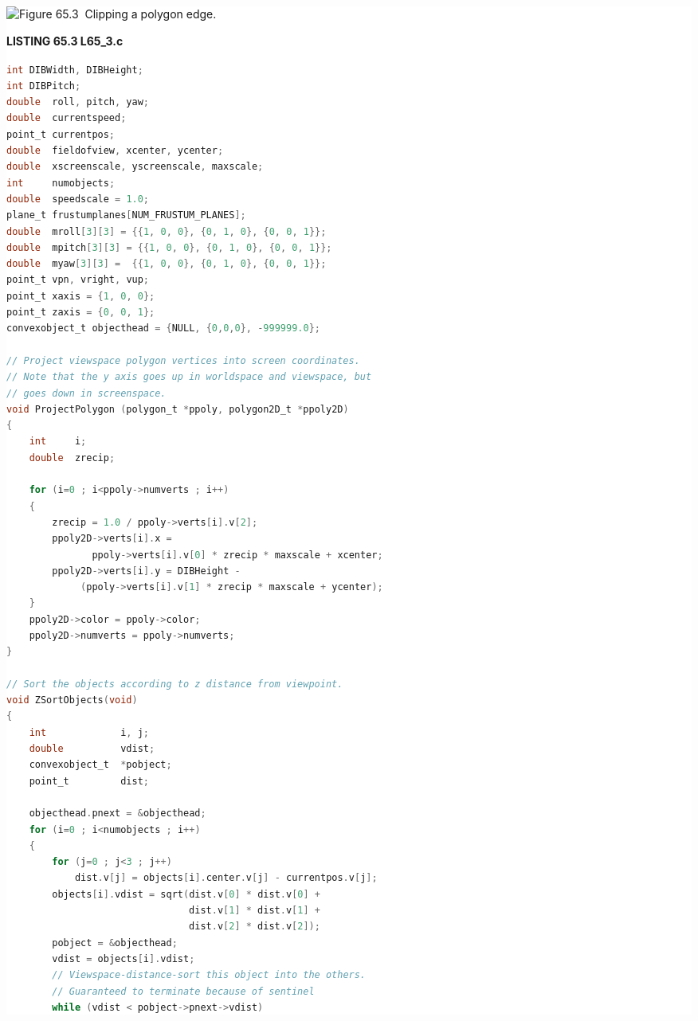 ![**Figure 65.3**  *Clipping a polygon edge.*](../images/65-03.jpg)

**LISTING 65.3 L65\_3.c**

```c
int DIBWidth, DIBHeight;
int DIBPitch;
double  roll, pitch, yaw;
double  currentspeed;
point_t currentpos;
double  fieldofview, xcenter, ycenter;
double  xscreenscale, yscreenscale, maxscale;
int     numobjects;
double  speedscale = 1.0;
plane_t frustumplanes[NUM_FRUSTUM_PLANES];
double  mroll[3][3] = {{1, 0, 0}, {0, 1, 0}, {0, 0, 1}};
double  mpitch[3][3] = {{1, 0, 0}, {0, 1, 0}, {0, 0, 1}};
double  myaw[3][3] =  {{1, 0, 0}, {0, 1, 0}, {0, 0, 1}};
point_t vpn, vright, vup;
point_t xaxis = {1, 0, 0};
point_t zaxis = {0, 0, 1};
convexobject_t objecthead = {NULL, {0,0,0}, -999999.0};

// Project viewspace polygon vertices into screen coordinates.
// Note that the y axis goes up in worldspace and viewspace, but
// goes down in screenspace.
void ProjectPolygon (polygon_t *ppoly, polygon2D_t *ppoly2D)
{
    int     i;
    double  zrecip;

    for (i=0 ; i<ppoly->numverts ; i++)
    {
        zrecip = 1.0 / ppoly->verts[i].v[2];
        ppoly2D->verts[i].x =
               ppoly->verts[i].v[0] * zrecip * maxscale + xcenter;
        ppoly2D->verts[i].y = DIBHeight -
             (ppoly->verts[i].v[1] * zrecip * maxscale + ycenter);
    }
    ppoly2D->color = ppoly->color;
    ppoly2D->numverts = ppoly->numverts;
}

// Sort the objects according to z distance from viewpoint.
void ZSortObjects(void)
{
    int             i, j;
    double          vdist;
    convexobject_t  *pobject;
    point_t         dist;

    objecthead.pnext = &objecthead;
    for (i=0 ; i<numobjects ; i++)
    {
        for (j=0 ; j<3 ; j++)
            dist.v[j] = objects[i].center.v[j] - currentpos.v[j];
        objects[i].vdist = sqrt(dist.v[0] * dist.v[0] +
                                dist.v[1] * dist.v[1] +
                                dist.v[2] * dist.v[2]);
        pobject = &objecthead;
        vdist = objects[i].vdist;
        // Viewspace-distance-sort this object into the others.
        // Guaranteed to terminate because of sentinel
        while (vdist < pobject->pnext->vdist)
```